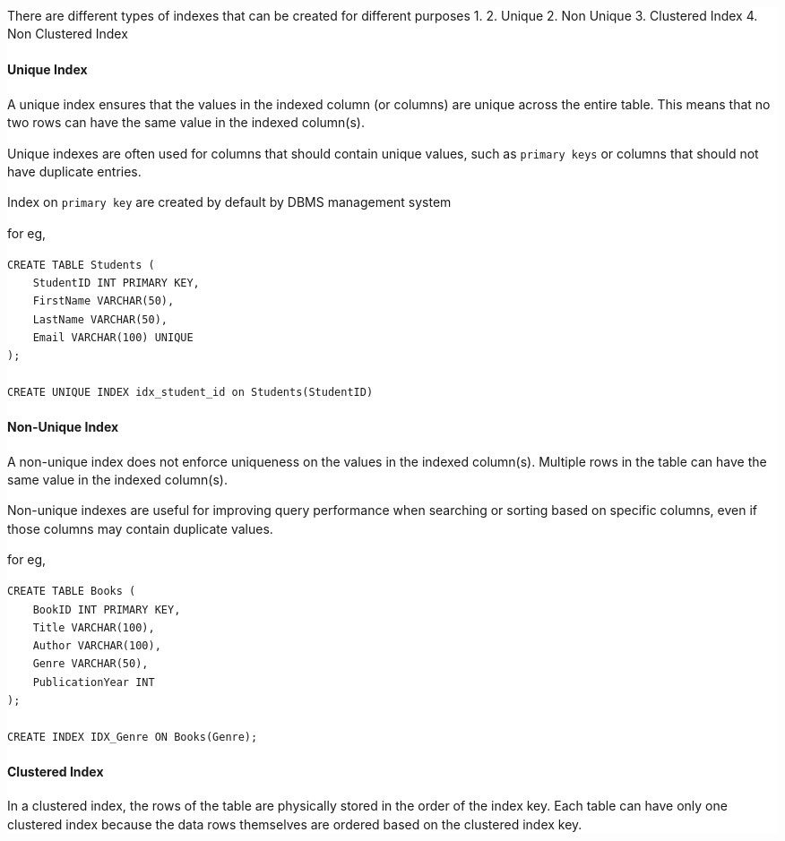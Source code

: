 There are different types of indexes that can be created for different purposes
1. 
2. Unique 
2. Non Unique 
3. Clustered Index
4. Non Clustered Index

#### Unique Index

A unique index ensures that the values in the indexed column (or columns) are 
unique across the entire table. This means that no two rows can have the same 
value in the indexed column(s). 

Unique indexes are often used for columns that should contain unique values, 
such as `primary keys` or columns that should not have duplicate entries.

Index on `primary key` are created by default by DBMS management system

for eg,
````
CREATE TABLE Students (
    StudentID INT PRIMARY KEY,
    FirstName VARCHAR(50),
    LastName VARCHAR(50),
    Email VARCHAR(100) UNIQUE
);

CREATE UNIQUE INDEX idx_student_id on Students(StudentID)
````

#### Non-Unique Index

A non-unique index does not enforce uniqueness on the values in the indexed 
column(s). Multiple rows in the table can have the same value in the indexed 
column(s). 

Non-unique indexes are useful for improving query performance when searching 
or sorting based on specific columns, even if those columns may contain 
duplicate values.

for eg,
````
CREATE TABLE Books (
    BookID INT PRIMARY KEY,
    Title VARCHAR(100),
    Author VARCHAR(100),
    Genre VARCHAR(50),
    PublicationYear INT
);

CREATE INDEX IDX_Genre ON Books(Genre);
````

#### Clustered Index

In a clustered index, the rows of the table are physically stored in the order 
of the index key. Each table can have only one clustered index because the data 
rows themselves are ordered based on the clustered index key.
